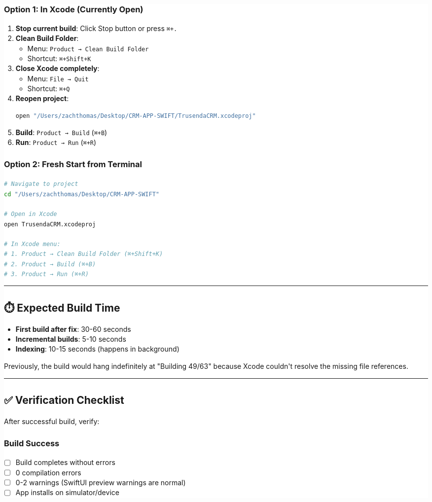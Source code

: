 ### **Option 1: In Xcode (Currently Open)**

1. **Stop current build**: Click Stop button or press `⌘+.`
2. **Clean Build Folder**: 
   - Menu: `Product → Clean Build Folder`
   - Shortcut: `⌘+Shift+K`
3. **Close Xcode completely**:
   - Menu: `File → Quit`
   - Shortcut: `⌘+Q`
4. **Reopen project**:
   ```bash
   open "/Users/zachthomas/Desktop/CRM-APP-SWIFT/TrusendaCRM.xcodeproj"
   ```
5. **Build**: `Product → Build` (`⌘+B`)
6. **Run**: `Product → Run` (`⌘+R`)

### **Option 2: Fresh Start from Terminal**

```bash
# Navigate to project
cd "/Users/zachthomas/Desktop/CRM-APP-SWIFT"

# Open in Xcode
open TrusendaCRM.xcodeproj

# In Xcode menu:
# 1. Product → Clean Build Folder (⌘+Shift+K)
# 2. Product → Build (⌘+B)
# 3. Product → Run (⌘+R)
```

---

## ⏱️ Expected Build Time

- **First build after fix**: 30-60 seconds
- **Incremental builds**: 5-10 seconds
- **Indexing**: 10-15 seconds (happens in background)

Previously, the build would hang indefinitely at "Building 49/63" because Xcode couldn't resolve the missing file references.

---

## ✅ Verification Checklist

After successful build, verify:

### Build Success
- [ ] Build completes without errors
- [ ] 0 compilation errors
- [ ] 0-2 warnings (SwiftUI preview warnings are normal)
- [ ] App installs on simulator/device
